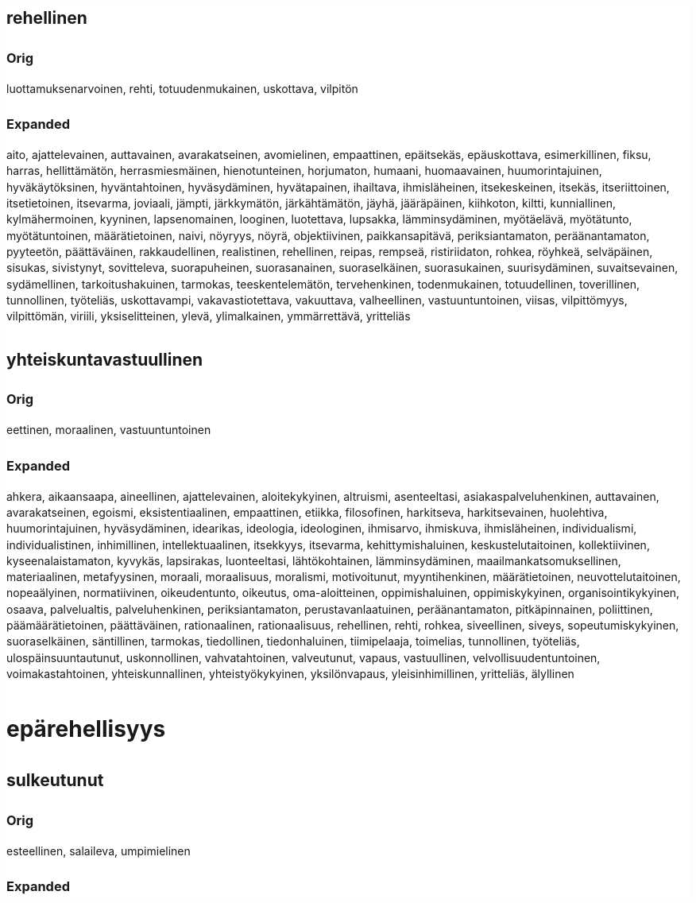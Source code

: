## rehellinen
### Orig
luottamuksenarvoinen, rehti, totuudenmukainen, uskottava, vilpitön
### Expanded
aito, ajattelevainen, auttavainen, avarakatseinen, avomielinen, empaattinen, epäitsekäs, epäuskottava, esimerkillinen, fiksu, harras, hellittämätön, herrasmiesmäinen, hienotunteinen, horjumaton, humaani, huomaavainen, huumorintajuinen, hyväkäytöksinen, hyväntahtoinen, hyväsydäminen, hyvätapainen, ihailtava, ihmisläheinen, itsekeskeinen, itsekäs, itseriittoinen, itsetietoinen, itsevarma, joviaali, jämpti, järkkymätön, järkähtämätön, jäyhä, jääräpäinen, kiihkoton, kiltti, kunniallinen, kylmähermoinen, kyyninen, lapsenomainen, looginen, luotettava, lupsakka, lämminsydäminen, myötäelävä, myötätunto, myötätuntoinen, määrätietoinen, naivi, nöyryys, nöyrä, objektiivinen, paikkansapitävä, periksiantamaton, peräänantamaton, pyyteetön, päättäväinen, rakkaudellinen, realistinen, rehellinen, reipas, rempseä, ristiriidaton, rohkea, röyhkeä, selväpäinen, sisukas, sivistynyt, sovitteleva, suorapuheinen, suorasanainen, suoraselkäinen, suorasukainen, suurisydäminen, suvaitsevainen, sydämellinen, tarkoitushakuinen, tarmokas, teeskentelemätön, tervehenkinen, todenmukainen, totuudellinen, toverillinen, tunnollinen, työteliäs, uskottavampi, vakavastiotettava, vakuuttava, valheellinen, vastuuntuntoinen, viisas, vilpittömyys, vilpittömän, viriili, yksiselitteinen, ylevä, ylimalkainen, ymmärrettävä, yritteliäs

## yhteiskuntavastuullinen
### Orig
eettinen, moraalinen, vastuuntuntoinen
### Expanded
ahkera, aikaansaapa, aineellinen, ajattelevainen, aloitekykyinen, altruismi, asenteeltasi, asiakaspalveluhenkinen, auttavainen, avarakatseinen, egoismi, eksistentiaalinen, empaattinen, etiikka, filosofinen, harkitseva, harkitsevainen, huolehtiva, huumorintajuinen, hyväsydäminen, idearikas, ideologia, ideologinen, ihmisarvo, ihmiskuva, ihmisläheinen, individualismi, individualistinen, inhimillinen, intellektuaalinen, itsekkyys, itsevarma, kehittymishaluinen, keskustelutaitoinen, kollektiivinen, kyseenalaistamaton, kyvykäs, lapsirakas, luonteeltasi, lähtökohtainen, lämminsydäminen, maailmankatsomuksellinen, materiaalinen, metafyysinen, moraali, moraalisuus, moralismi, motivoitunut, myyntihenkinen, määrätietoinen, neuvottelutaitoinen, nopeaälyinen, normatiivinen, oikeudentunto, oikeutus, oma-aloitteinen, oppimishaluinen, oppimiskykyinen, organisointikykyinen, osaava, palvelualtis, palveluhenkinen, periksiantamaton, perustavanlaatuinen, peräänantamaton, pitkäpinnainen, poliittinen, päämäärätietoinen, päättäväinen, rationaalinen, rationaalisuus, rehellinen, rehti, rohkea, siveellinen, siveys, sopeutumiskykyinen, suoraselkäinen, säntillinen, tarmokas, tiedollinen, tiedonhaluinen, tiimipelaaja, toimelias, tunnollinen, työteliäs, ulospäinsuuntautunut, uskonnollinen, vahvatahtoinen, valveutunut, vapaus, vastuullinen, velvollisuudentuntoinen, voimakastahtoinen, yhteiskunnallinen, yhteistyökykyinen, yksilönvapaus, yleisinhimillinen, yritteliäs, älyllinen

# epärehellisyys

## sulkeutunut
### Orig
esteellinen, salaileva, umpimielinen
### Expanded